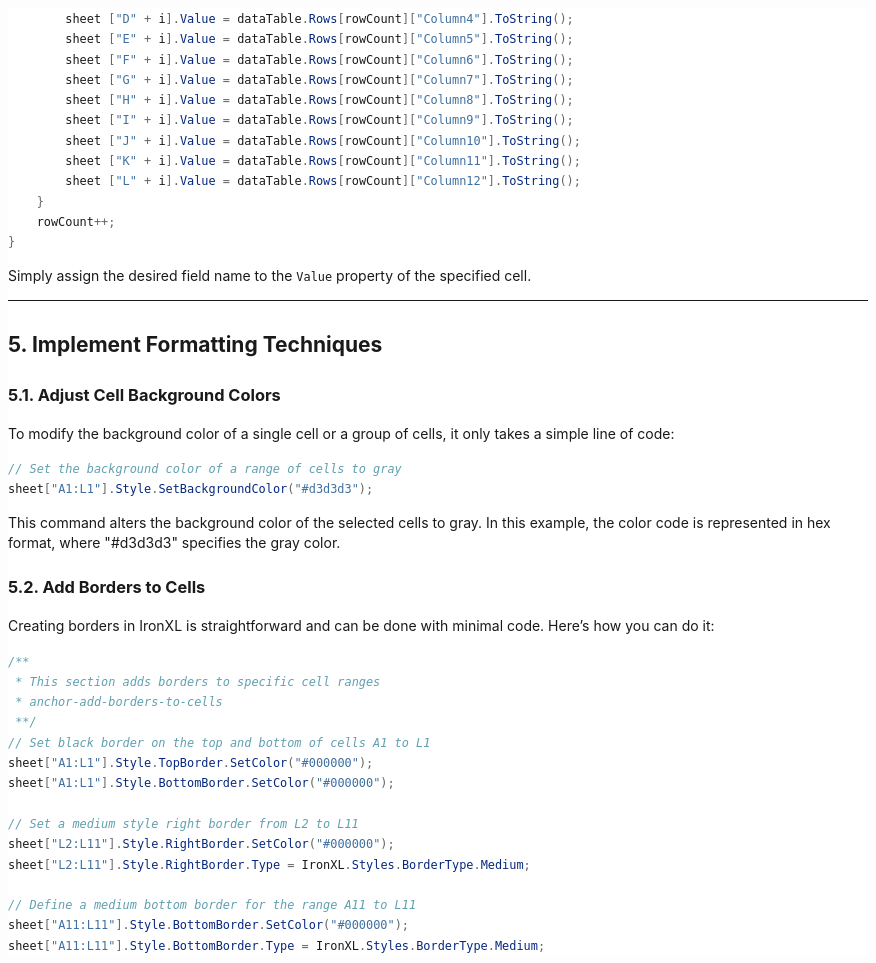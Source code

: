 ```cs
        sheet ["D" + i].Value = dataTable.Rows[rowCount]["Column4"].ToString();
        sheet ["E" + i].Value = dataTable.Rows[rowCount]["Column5"].ToString();
        sheet ["F" + i].Value = dataTable.Rows[rowCount]["Column6"].ToString();
        sheet ["G" + i].Value = dataTable.Rows[rowCount]["Column7"].ToString();
        sheet ["H" + i].Value = dataTable.Rows[rowCount]["Column8"].ToString();
        sheet ["I" + i].Value = dataTable.Rows[rowCount]["Column9"].ToString();
        sheet ["J" + i].Value = dataTable.Rows[rowCount]["Column10"].ToString();
        sheet ["K" + i].Value = dataTable.Rows[rowCount]["Column11"].ToString();
        sheet ["L" + i].Value = dataTable.Rows[rowCount]["Column12"].ToString();
    }
    rowCount++;
}
```

Simply assign the desired field name to the `Value` property of the specified cell.

<hr class="separator">

## 5. Implement Formatting Techniques ##

### 5.1. Adjust Cell Background Colors ###

To modify the background color of a single cell or a group of cells, it only takes a simple line of code:

```cs
// Set the background color of a range of cells to gray
sheet["A1:L1"].Style.SetBackgroundColor("#d3d3d3");
```

This command alters the background color of the selected cells to gray. In this example, the color code is represented in hex format, where "#d3d3d3" specifies the gray color.

### 5.2. Add Borders to Cells ###

Creating borders in IronXL is straightforward and can be done with minimal code. Here’s how you can do it:

```cs
/**
 * This section adds borders to specific cell ranges
 * anchor-add-borders-to-cells
 **/
// Set black border on the top and bottom of cells A1 to L1
sheet["A1:L1"].Style.TopBorder.SetColor("#000000");
sheet["A1:L1"].Style.BottomBorder.SetColor("#000000");

// Set a medium style right border from L2 to L11
sheet["L2:L11"].Style.RightBorder.SetColor("#000000");
sheet["L2:L11"].Style.RightBorder.Type = IronXL.Styles.BorderType.Medium;

// Define a medium bottom border for the range A11 to L11
sheet["A11:L11"].Style.BottomBorder.SetColor("#000000");
sheet["A11:L11"].Style.BottomBorder.Type = IronXL.Styles.BorderType.Medium;
```
